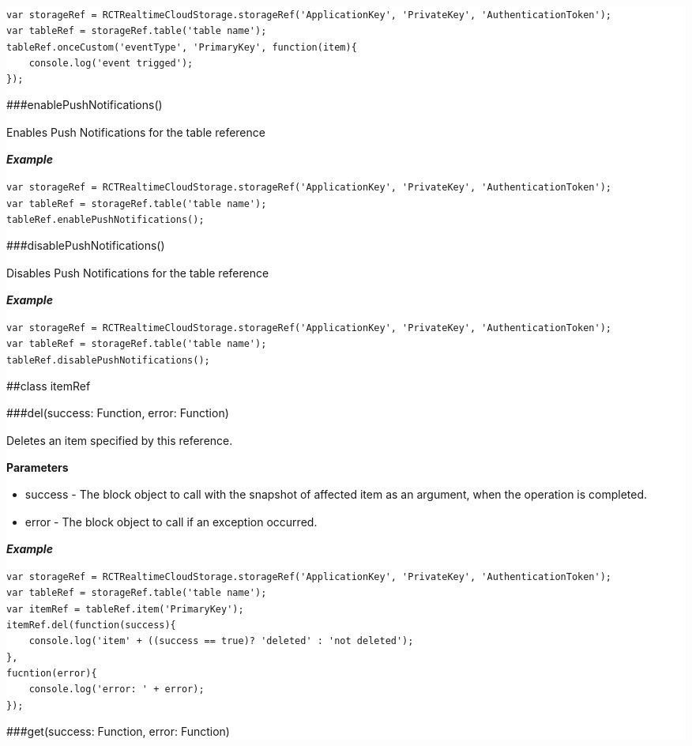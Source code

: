 	var storageRef = RCTRealtimeCloudStorage.storageRef('ApplicationKey', 'PrivateKey', 'AuthenticationToken');
	var tableRef = storageRef.table('table name');
	tableRef.onceCustom('eventType', 'PrimaryKey', function(item){
		console.log('event trigged');
	});

###enablePushNotifications()

Enables Push Notifications for the table reference

***Example***

	var storageRef = RCTRealtimeCloudStorage.storageRef('ApplicationKey', 'PrivateKey', 'AuthenticationToken');
	var tableRef = storageRef.table('table name');
	tableRef.enablePushNotifications();

###disablePushNotifications()

Disables Push Notifications for the table reference

***Example***

	var storageRef = RCTRealtimeCloudStorage.storageRef('ApplicationKey', 'PrivateKey', 'AuthenticationToken');
	var tableRef = storageRef.table('table name');
	tableRef.disablePushNotifications();

##class itemRef

###del(success: Function, error: Function)

Deletes an item specified by this reference.

**Parameters**

* success -
The block object to call with the snapshot of affected item as an argument, when the operation is completed.

* error -
The block object to call if an exception occurred.

***Example***

	var storageRef = RCTRealtimeCloudStorage.storageRef('ApplicationKey', 'PrivateKey', 'AuthenticationToken');
	var tableRef = storageRef.table('table name');
	var itemRef = tableRef.item('PrimaryKey');
	itemRef.del(function(success){
		console.log('item' + ((success == true)? 'deleted' : 'not deleted');
	},
	fucntion(error){
		console.log('error: ' + error);
	});

###get(success: Function, error: Function)

